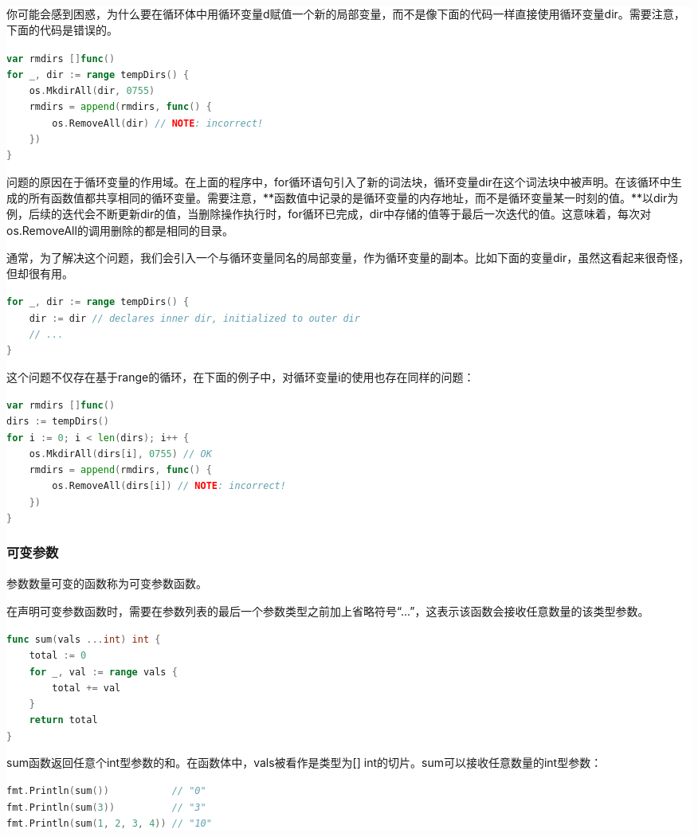 你可能会感到困惑，为什么要在循环体中用循环变量d赋值一个新的局部变量，而不是像下面的代码一样直接使用循环变量dir。需要注意，下面的代码是错误的。

```go
var rmdirs []func()
for _, dir := range tempDirs() {
    os.MkdirAll(dir, 0755)
    rmdirs = append(rmdirs, func() {
        os.RemoveAll(dir) // NOTE: incorrect!
    })
}
```

问题的原因在于循环变量的作用域。在上面的程序中，for循环语句引入了新的词法块，循环变量dir在这个词法块中被声明。在该循环中生成的所有函数值都共享相同的循环变量。需要注意，**函数值中记录的是循环变量的内存地址，而不是循环变量某一时刻的值。**以dir为例，后续的迭代会不断更新dir的值，当删除操作执行时，for循环已完成，dir中存储的值等于最后一次迭代的值。这意味着，每次对os.RemoveAll的调用删除的都是相同的目录。

通常，为了解决这个问题，我们会引入一个与循环变量同名的局部变量，作为循环变量的副本。比如下面的变量dir，虽然这看起来很奇怪，但却很有用。

```Go
for _, dir := range tempDirs() {
    dir := dir // declares inner dir, initialized to outer dir
    // ...
}
```

这个问题不仅存在基于range的循环，在下面的例子中，对循环变量i的使用也存在同样的问题：

```Go
var rmdirs []func()
dirs := tempDirs()
for i := 0; i < len(dirs); i++ {
    os.MkdirAll(dirs[i], 0755) // OK
    rmdirs = append(rmdirs, func() {
        os.RemoveAll(dirs[i]) // NOTE: incorrect!
    })
}
```

### 可变参数

参数数量可变的函数称为可变参数函数。

在声明可变参数函数时，需要在参数列表的最后一个参数类型之前加上省略符号“...”，这表示该函数会接收任意数量的该类型参数。

```go
func sum(vals ...int) int {
    total := 0
    for _, val := range vals {
        total += val
    }
    return total
}
```

sum函数返回任意个int型参数的和。在函数体中，vals被看作是类型为[] int的切片。sum可以接收任意数量的int型参数：

```Go
fmt.Println(sum())           // "0"
fmt.Println(sum(3))          // "3"
fmt.Println(sum(1, 2, 3, 4)) // "10"
```
